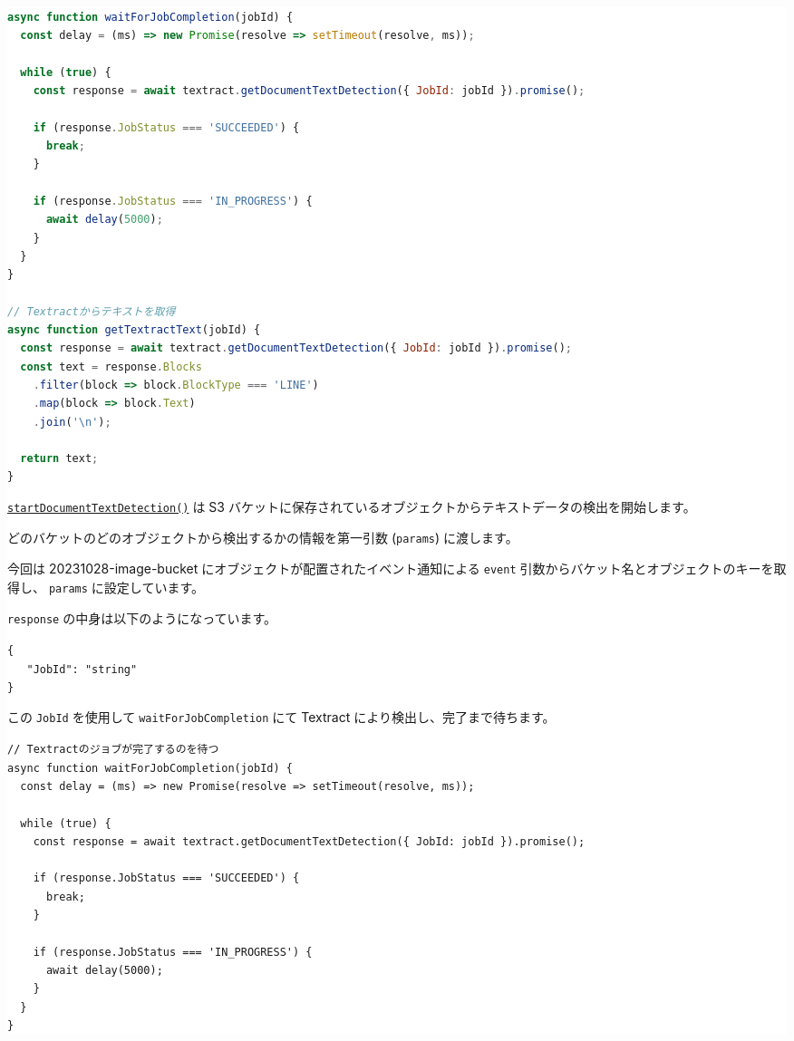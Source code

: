 ```js:title=index.mjs
async function waitForJobCompletion(jobId) {
  const delay = (ms) => new Promise(resolve => setTimeout(resolve, ms));

  while (true) {
    const response = await textract.getDocumentTextDetection({ JobId: jobId }).promise();

    if (response.JobStatus === 'SUCCEEDED') {
      break;
    }

    if (response.JobStatus === 'IN_PROGRESS') {
      await delay(5000);
    }
  }
}

// Textractからテキストを取得
async function getTextractText(jobId) {
  const response = await textract.getDocumentTextDetection({ JobId: jobId }).promise();
  const text = response.Blocks
    .filter(block => block.BlockType === 'LINE')
    .map(block => block.Text)
    .join('\n');
  
  return text;
}
```

[`startDocumentTextDetection()`](https://docs.aws.amazon.com/ja_jp/textract/latest/dg/API_StartDocumentTextDetection.html#API_StartDocumentTextDetection_ResponseSyntax) は S3 バケットに保存されているオブジェクトからテキストデータの検出を開始します。

どのバケットのどのオブジェクトから検出するかの情報を第一引数 (`params`) に渡します。  

今回は 20231028-image-bucket にオブジェクトが配置されたイベント通知による `event` 引数からバケット名とオブジェクトのキーを取得し、 `params` に設定しています。

`response` の中身は以下のようになっています。

```js:title=response&nbsp;の中身
{
   "JobId": "string"
}
```

この `JobId` を使用して `waitForJobCompletion` にて Textract により検出し、完了まで待ちます。

```js:title=waitForJobCompletion()
// Textractのジョブが完了するのを待つ
async function waitForJobCompletion(jobId) {
  const delay = (ms) => new Promise(resolve => setTimeout(resolve, ms));

  while (true) {
    const response = await textract.getDocumentTextDetection({ JobId: jobId }).promise();

    if (response.JobStatus === 'SUCCEEDED') {
      break;
    }

    if (response.JobStatus === 'IN_PROGRESS') {
      await delay(5000);
    }
  }
}
```
